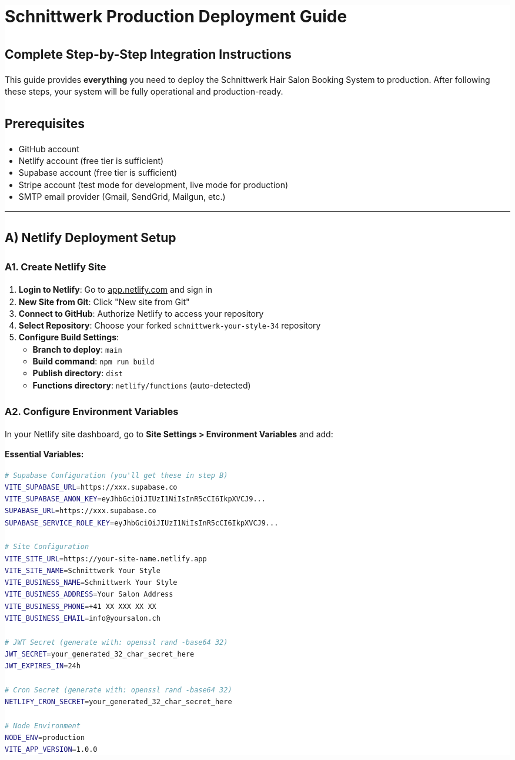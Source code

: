 # Schnittwerk Production Deployment Guide

## Complete Step-by-Step Integration Instructions

This guide provides **everything** you need to deploy the Schnittwerk Hair Salon Booking System to production. After following these steps, your system will be fully operational and production-ready.

## Prerequisites

- GitHub account
- Netlify account (free tier is sufficient)
- Supabase account (free tier is sufficient)
- Stripe account (test mode for development, live mode for production)
- SMTP email provider (Gmail, SendGrid, Mailgun, etc.)

---

## A) Netlify Deployment Setup

### A1. Create Netlify Site

1. **Login to Netlify**: Go to [app.netlify.com](https://app.netlify.com) and sign in
2. **New Site from Git**: Click "New site from Git"
3. **Connect to GitHub**: Authorize Netlify to access your repository
4. **Select Repository**: Choose your forked `schnittwerk-your-style-34` repository
5. **Configure Build Settings**:
   - **Branch to deploy**: `main`
   - **Build command**: `npm run build`
   - **Publish directory**: `dist`
   - **Functions directory**: `netlify/functions` (auto-detected)

### A2. Configure Environment Variables

In your Netlify site dashboard, go to **Site Settings > Environment Variables** and add:

**Essential Variables:**
```bash
# Supabase Configuration (you'll get these in step B)
VITE_SUPABASE_URL=https://xxx.supabase.co
VITE_SUPABASE_ANON_KEY=eyJhbGciOiJIUzI1NiIsInR5cCI6IkpXVCJ9...
SUPABASE_URL=https://xxx.supabase.co
SUPABASE_SERVICE_ROLE_KEY=eyJhbGciOiJIUzI1NiIsInR5cCI6IkpXVCJ9...

# Site Configuration
VITE_SITE_URL=https://your-site-name.netlify.app
VITE_SITE_NAME=Schnittwerk Your Style
VITE_BUSINESS_NAME=Schnittwerk Your Style
VITE_BUSINESS_ADDRESS=Your Salon Address
VITE_BUSINESS_PHONE=+41 XX XXX XX XX
VITE_BUSINESS_EMAIL=info@yoursalon.ch

# JWT Secret (generate with: openssl rand -base64 32)
JWT_SECRET=your_generated_32_char_secret_here
JWT_EXPIRES_IN=24h

# Cron Secret (generate with: openssl rand -base64 32) 
NETLIFY_CRON_SECRET=your_generated_32_char_secret_here

# Node Environment
NODE_ENV=production
VITE_APP_VERSION=1.0.0
```

